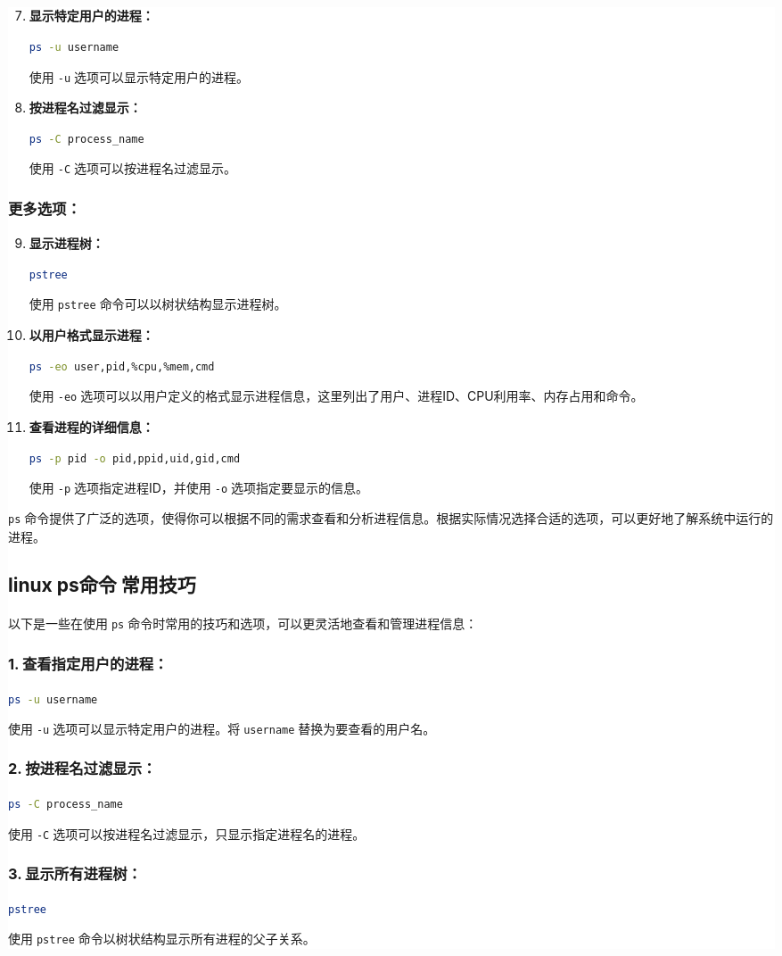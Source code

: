7. **显示特定用户的进程：**
   ```bash
   ps -u username
   ```
   使用 `-u` 选项可以显示特定用户的进程。

8. **按进程名过滤显示：**
   ```bash
   ps -C process_name
   ```
   使用 `-C` 选项可以按进程名过滤显示。

### 更多选项：

9. **显示进程树：**
   ```bash
   pstree
   ```
   使用 `pstree` 命令可以以树状结构显示进程树。

10. **以用户格式显示进程：**
    ```bash
    ps -eo user,pid,%cpu,%mem,cmd
    ```
    使用 `-eo` 选项可以以用户定义的格式显示进程信息，这里列出了用户、进程ID、CPU利用率、内存占用和命令。

11. **查看进程的详细信息：**
    ```bash
    ps -p pid -o pid,ppid,uid,gid,cmd
    ```
    使用 `-p` 选项指定进程ID，并使用 `-o` 选项指定要显示的信息。

`ps` 命令提供了广泛的选项，使得你可以根据不同的需求查看和分析进程信息。根据实际情况选择合适的选项，可以更好地了解系统中运行的进程。

## linux ps命令 常用技巧

以下是一些在使用 `ps` 命令时常用的技巧和选项，可以更灵活地查看和管理进程信息：

### 1. **查看指定用户的进程：**
```bash
ps -u username
```
使用 `-u` 选项可以显示特定用户的进程。将 `username` 替换为要查看的用户名。

### 2. **按进程名过滤显示：**
```bash
ps -C process_name
```
使用 `-C` 选项可以按进程名过滤显示，只显示指定进程名的进程。

### 3. **显示所有进程树：**
```bash
pstree
```
使用 `pstree` 命令以树状结构显示所有进程的父子关系。
